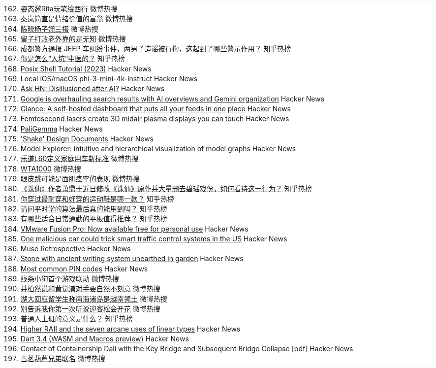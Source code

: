 162. [姿态邀Rita玩笔绘西行](https://s.weibo.com/weibo?q=%23%E5%A7%BF%E6%80%81%E9%82%80Rita%E7%8E%A9%E7%AC%94%E7%BB%98%E8%A5%BF%E8%A1%8C%23&Refer=top) 微博热搜
163. [秦岚简直是情绪价值的富翁](https://s.weibo.com/weibo?q=%23%E7%A7%A6%E5%B2%9A%E7%AE%80%E7%9B%B4%E6%98%AF%E6%83%85%E7%BB%AA%E4%BB%B7%E5%80%BC%E7%9A%84%E5%AF%8C%E7%BF%81%23&Refer=top) 微博热搜
164. [陈晓杨子姗三搭](https://s.weibo.com/weibo?q=%23%E9%99%88%E6%99%93%E6%9D%A8%E5%AD%90%E5%A7%97%E4%B8%89%E6%90%AD%23&Refer=top) 微博热搜
165. [留子打败老外靠的是无知](https://s.weibo.com/weibo?q=%23%E7%95%99%E5%AD%90%E6%89%93%E8%B4%A5%E8%80%81%E5%A4%96%E9%9D%A0%E7%9A%84%E6%98%AF%E6%97%A0%E7%9F%A5%23&Refer=top) 微博热搜
166. [成都警方通报 JEEP 车纠纷事件，两男子造谣被行拘，这起到了哪些警示作用？](https://www.zhihu.com/question/655864313) 知乎热榜
167. [你是怎么“入坑”中医的？](https://www.zhihu.com/question/655754127) 知乎热榜
168. [Posix Shell Tutorial (2023)](https://www.grymoire.com/Unix/Sh.html) Hacker News
169. [Local iOS/macOS phi-3-mini-4k-instruct](https://apps.apple.com/us/app/micro-llm/id6468129438) Hacker News
170. [Ask HN: Disillusioned after AI?](https://news.ycombinator.com/item?id=40359076) Hacker News
171. [Google is overhauling search results with AI overviews and Gemini organization](https://www.theverge.com/2024/5/14/24155321/google-search-ai-results-page-gemini-overview) Hacker News
172. [Glance: A self-hosted dashboard that puts all your feeds in one place](https://github.com/glanceapp/glance) Hacker News
173. [Femtosecond lasers create 3D midair plasma displays you can touch](https://spectrum.ieee.org/femtosecond-lasers-create-3d-midair-plasma-displays-you-can-touch) Hacker News
174. [PaliGemma](https://ai.google.dev/gemma/docs/paligemma) Hacker News
175. ['Shake' Design Documents](https://digitalcomposting.wordpress.com/2024/05/14/shake-design-documents/) Hacker News
176. [Model Explorer: intuitive and hierarchical visualization of model graphs](https://ai.google.dev/edge/model-explorer) Hacker News
177. [乐道L60定义家庭用车新标准](https://s.weibo.com/weibo?q=%23%E4%B9%90%E9%81%93L60%E5%AE%9A%E4%B9%89%E5%AE%B6%E5%BA%AD%E7%94%A8%E8%BD%A6%E6%96%B0%E6%A0%87%E5%87%86%23&Refer=top) 微博热搜
178. [WTA1000](https://s.weibo.com/weibo?q=%23WTA1000%23&Refer=top) 微博热搜
179. [眼皮跳可能是面肌痉挛的表现](https://s.weibo.com/weibo?q=%23%E7%9C%BC%E7%9A%AE%E8%B7%B3%E5%8F%AF%E8%83%BD%E6%98%AF%E9%9D%A2%E8%82%8C%E7%97%89%E6%8C%9B%E7%9A%84%E8%A1%A8%E7%8E%B0%23&Refer=top) 微博热搜
180. [《诛仙》作者萧鼎于近日修改《诛仙》原作并大量删去碧瑶戏份，如何看待这一行为？](https://www.zhihu.com/question/655910172) 知乎热榜
181. [你穿过最耐穿和好穿的运动鞋是哪一款？](https://www.zhihu.com/question/654494774) 知乎热榜
182. [请问平时学的算法最后真的能用到吗？](https://www.zhihu.com/question/654773083) 知乎热榜
183. [有哪些适合日常通勤的平板值得推荐？](https://www.zhihu.com/question/653980315) 知乎热榜
184. [VMware Fusion Pro: Now available free for personal use](https://blogs.vmware.com/teamfusion/2024/05/fusion-pro-now-available-free-for-personal-use.html) Hacker News
185. [One malicious car could trick smart traffic control systems in the US](https://www.bleepingcomputer.com/news/technology/one-single-malicious-vehicle-can-block-smart-street-intersections-in-the-us/) Hacker News
186. [Muse Retrospective](https://adamwiggins.com/muse-retrospective/) Hacker News
187. [Stone with ancient writing system unearthed in garden](https://www.bbc.co.uk/news/articles/c14kywyk0vro) Hacker News
188. [Most common PIN codes](https://informationisbeautiful.net/visualizations/most-common-pin-codes/) Hacker News
189. [线条小狗首个游戏联动](https://s.weibo.com/weibo?q=%23%E7%BA%BF%E6%9D%A1%E5%B0%8F%E7%8B%97%E9%A6%96%E4%B8%AA%E6%B8%B8%E6%88%8F%E8%81%94%E5%8A%A8%23&Refer=top) 微博热搜
190. [井柏然说和黄觉演对手要自然不刻意](https://s.weibo.com/weibo?q=%23%E4%BA%95%E6%9F%8F%E7%84%B6%E8%AF%B4%E5%92%8C%E9%BB%84%E8%A7%89%E6%BC%94%E5%AF%B9%E6%89%8B%E8%A6%81%E8%87%AA%E7%84%B6%E4%B8%8D%E5%88%BB%E6%84%8F%23&Refer=top) 微博热搜
191. [湖大回应留学生称南海诸岛是越南领土](https://s.weibo.com/weibo?q=%23%E6%B9%96%E5%A4%A7%E5%9B%9E%E5%BA%94%E7%95%99%E5%AD%A6%E7%94%9F%E7%A7%B0%E5%8D%97%E6%B5%B7%E8%AF%B8%E5%B2%9B%E6%98%AF%E8%B6%8A%E5%8D%97%E9%A2%86%E5%9C%9F%23&Refer=top) 微博热搜
192. [别告诉我你第一次听说迎客松会开花](https://s.weibo.com/weibo?q=%23%E5%88%AB%E5%91%8A%E8%AF%89%E6%88%91%E4%BD%A0%E7%AC%AC%E4%B8%80%E6%AC%A1%E5%90%AC%E8%AF%B4%E8%BF%8E%E5%AE%A2%E6%9D%BE%E4%BC%9A%E5%BC%80%E8%8A%B1%23&Refer=top) 微博热搜
193. [普通人上班的意义是什么？](https://www.zhihu.com/question/655250658) 知乎热榜
194. [Higher RAII and the seven arcane uses of linear types](https://verdagon.dev/blog/higher-raii-uses-linear-types) Hacker News
195. [Dart 3.4 (WASM and Macros preview)](https://medium.com/dartlang/dart-3-4-bd8d23b4462a) Hacker News
196. [Contact of Containership Dali with the Key Bridge and Subsequent Bridge Collapse [pdf]](https://static01.nyt.com/newsgraphics/documenttools/6119296c8c79713a/0e214c46-full.pdf) Hacker News
197. [古茗葫芦兄弟联名](https://s.weibo.com/weibo?q=%23%E5%8F%A4%E8%8C%97%E8%91%AB%E8%8A%A6%E5%85%84%E5%BC%9F%E8%81%94%E5%90%8D%23&Refer=top) 微博热搜